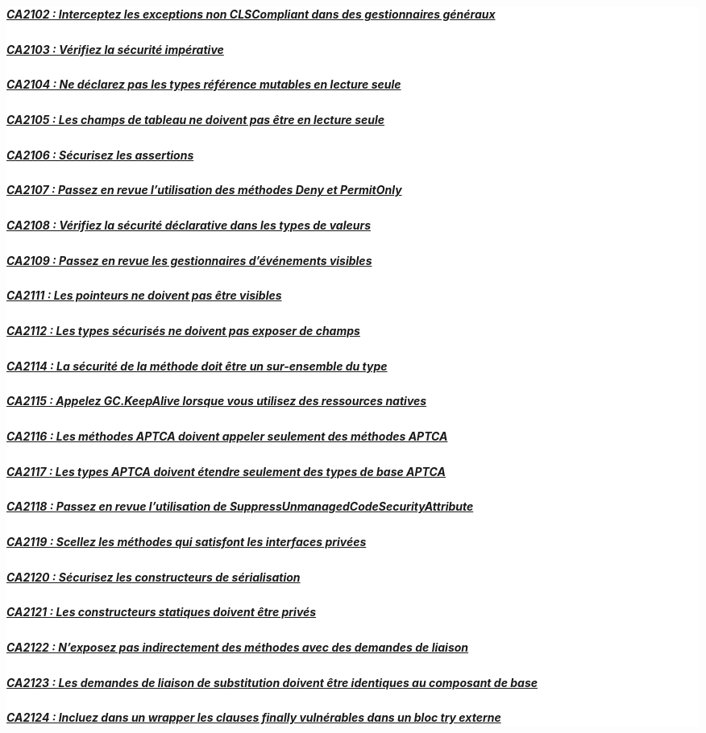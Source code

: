 ##### [CA2102 : Interceptez les exceptions non CLSCompliant dans des gestionnaires généraux](ca2102-catch-non-clscompliant-exceptions-in-general-handlers.md)
##### [CA2103 : Vérifiez la sécurité impérative](ca2103-review-imperative-security.md)
##### [CA2104 : Ne déclarez pas les types référence mutables en lecture seule](ca2104-do-not-declare-read-only-mutable-reference-types.md)
##### [CA2105 : Les champs de tableau ne doivent pas être en lecture seule](ca2105-array-fields-should-not-be-read-only.md)
##### [CA2106 : Sécurisez les assertions](ca2106-secure-asserts.md)
##### [CA2107 : Passez en revue l’utilisation des méthodes Deny et PermitOnly](ca2107-review-deny-and-permit-only-usage.md)
##### [CA2108 : Vérifiez la sécurité déclarative dans les types de valeurs](ca2108-review-declarative-security-on-value-types.md)
##### [CA2109 : Passez en revue les gestionnaires d’événements visibles](ca2109-review-visible-event-handlers.md)
##### [CA2111 : Les pointeurs ne doivent pas être visibles](ca2111-pointers-should-not-be-visible.md)
##### [CA2112 : Les types sécurisés ne doivent pas exposer de champs](ca2112-secured-types-should-not-expose-fields.md)
##### [CA2114 : La sécurité de la méthode doit être un sur-ensemble du type](ca2114-method-security-should-be-a-superset-of-type.md)
##### [CA2115 : Appelez GC.KeepAlive lorsque vous utilisez des ressources natives](ca2115-call-gc-keepalive-when-using-native-resources.md)
##### [CA2116 : Les méthodes APTCA doivent appeler seulement des méthodes APTCA](ca2116-aptca-methods-should-only-call-aptca-methods.md)
##### [CA2117 : Les types APTCA doivent étendre seulement des types de base APTCA](ca2117-aptca-types-should-only-extend-aptca-base-types.md)
##### [CA2118 : Passez en revue l’utilisation de SuppressUnmanagedCodeSecurityAttribute](ca2118-review-suppressunmanagedcodesecurityattribute-usage.md)
##### [CA2119 : Scellez les méthodes qui satisfont les interfaces privées](ca2119-seal-methods-that-satisfy-private-interfaces.md)
##### [CA2120 : Sécurisez les constructeurs de sérialisation](ca2120-secure-serialization-constructors.md)
##### [CA2121 : Les constructeurs statiques doivent être privés](ca2121-static-constructors-should-be-private.md)
##### [CA2122 : N’exposez pas indirectement des méthodes avec des demandes de liaison](ca2122-do-not-indirectly-expose-methods-with-link-demands.md)
##### [CA2123 : Les demandes de liaison de substitution doivent être identiques au composant de base](ca2123-override-link-demands-should-be-identical-to-base.md)
##### [CA2124 : Incluez dans un wrapper les clauses finally vulnérables dans un bloc try externe](ca2124-wrap-vulnerable-finally-clauses-in-outer-try.md)